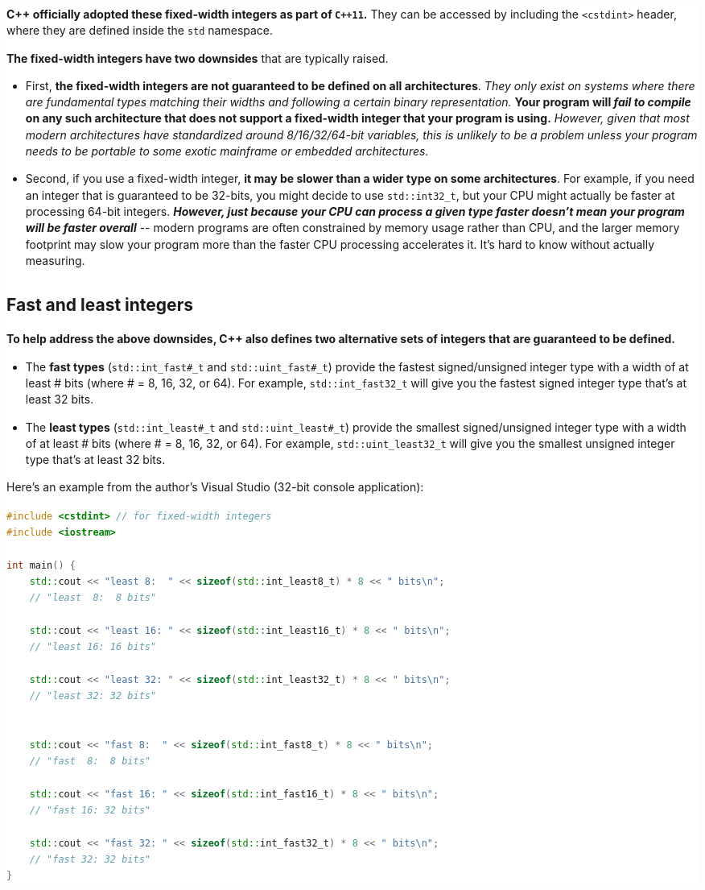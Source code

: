 **C++ officially adopted these fixed-width integers as part of `C++11`.** They can be accessed by including the `<cstdint>` header, where they are defined inside the `std` namespace.

**The fixed-width integers have two downsides** that are typically raised.

- First, **the fixed-width integers are not guaranteed to be defined on all architectures**. *They only exist on systems where there are fundamental types matching their widths and following a certain binary representation.* **Your program will *fail to compile* on any such architecture that does not support a fixed-width integer that your program is using.** *However, given that most modern architectures have standardized around 8/16/32/64-bit variables, this is unlikely to be a problem unless your program needs to be portable to some exotic mainframe or embedded architectures.*

- Second, if you use a fixed-width integer, **it may be slower than a wider type on some architectures**. For example, if you need an integer that is guaranteed to be 32-bits, you might decide to use `std::int32_t`, but your CPU might actually be faster at processing 64-bit integers. ***However, just because your CPU can process a given type faster doesn’t mean your program will be faster overall*** -- modern programs are often constrained by memory usage rather than CPU, and the larger memory footprint may slow your program more than the faster CPU processing accelerates it. It’s hard to know without actually measuring.


## Fast and least integers

**To help address the above downsides, C++ also defines two alternative sets of integers that are guaranteed to be defined.**

- The **fast types** (`std::int_fast#_t` and `std::uint_fast#_t`) provide the fastest signed/unsigned integer type with a width of at least # bits (where # = 8, 16, 32, or 64). For example, `std::int_fast32_t` will give you the fastest signed integer type that’s at least 32 bits.

- The **least types** (`std::int_least#_t` and `std::uint_least#_t`) provide the smallest signed/unsigned integer type with a width of at least # bits (where # = 8, 16, 32, or 64). For example, `std::uint_least32_t` will give you the smallest unsigned integer type that’s at least 32 bits.

Here’s an example from the author’s Visual Studio (32-bit console application):

```c++
#include <cstdint> // for fixed-width integers
#include <iostream>

int main() {
    std::cout << "least 8:  " << sizeof(std::int_least8_t) * 8 << " bits\n";
    // "least  8:  8 bits"

    std::cout << "least 16: " << sizeof(std::int_least16_t) * 8 << " bits\n";
    // "least 16: 16 bits"

    std::cout << "least 32: " << sizeof(std::int_least32_t) * 8 << " bits\n";
    // "least 32: 32 bits"


    std::cout << "fast 8:  " << sizeof(std::int_fast8_t) * 8 << " bits\n";
    // "fast  8:  8 bits"

    std::cout << "fast 16: " << sizeof(std::int_fast16_t) * 8 << " bits\n";
    // "fast 16: 32 bits"
    
    std::cout << "fast 32: " << sizeof(std::int_fast32_t) * 8 << " bits\n";
    // "fast 32: 32 bits"
}
```
